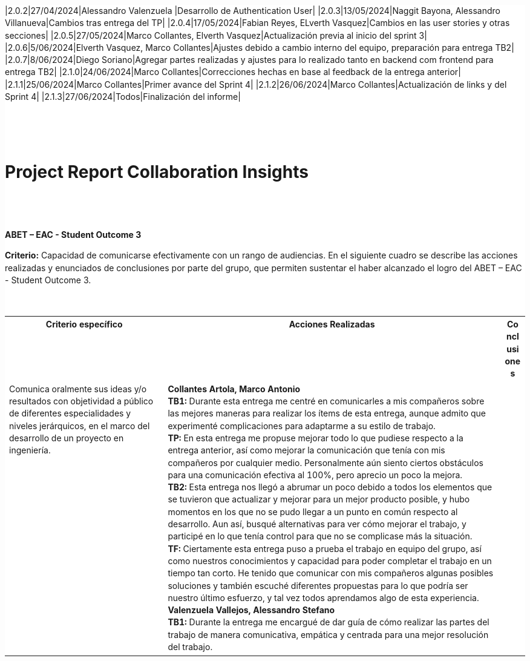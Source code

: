 |2.0.2|27/04/2024|Alessandro Valenzuela |Desarrollo de Authentication User|
|2.0.3|13/05/2024|Naggit Bayona, Alessandro Villanueva|Cambios tras entrega del TP|
|2.0.4|17/05/2024|Fabian Reyes, ELverth Vasquez|Cambios en las user stories y otras secciones|
|2.0.5|27/05/2024|Marco Collantes, Elverth Vasquez|Actualización previa al inicio del sprint 3|
|2.0.6|5/06/2024|Elverth Vasquez, Marco Collantes|Ajustes debido a cambio interno del equipo, preparación para entrega TB2|
|2.0.7|8/06/2024|Diego Soriano|Agregar partes realizadas y ajustes para lo realizado tanto en backend com frontend para entrega TB2|
|2.1.0|24/06/2024|Marco Collantes|Correcciones hechas en base al feedback de la entrega anterior|
|2.1.1|25/06/2024|Marco Collantes|Primer avance del Sprint 4|
|2.1.2|26/06/2024|Marco Collantes|Actualización de links y del Sprint 4|
|2.1.3|27/06/2024|Todos|Finalización del informe|

<br><br>

# Project Report Collaboration Insights


<br><br>


**ABET – EAC - Student Outcome 3**

**Criterio:** Capacidad de comunicarse efectivamente con un rango de audiencias.
En el siguiente cuadro se describe las acciones realizadas y enunciados de 
conclusiones por parte del grupo, que permiten sustentar el haber alcanzado el logro 
del ABET – EAC - Student Outcome 3.

<br>

<table align="center">
    <tr>
        <th>Criterio específico</th>
        <th>Acciones Realizadas</th>
        <th>Conclusiones</th>
    </tr>
    <tr>
        <td>Comunica oralmente sus ideas y/o resultados con objetividad a público de diferentes especialidades y niveles jerárquicos, en el marco del desarrollo de un proyecto en ingeniería.</td>
        <td>
            <strong>Collantes Artola, Marco Antonio</strong><br>
            <strong>TB1:</strong> Durante esta entrega me centré en comunicarles a mis compañeros sobre las mejores maneras para realizar los ítems de esta entrega, aunque admito que experimenté complicaciones para adaptarme a su estilo de trabajo.<br>
            <strong>TP:</strong> En esta entrega me propuse mejorar todo lo que pudiese respecto a la entrega anterior, así como mejorar la comunicación que tenía con mis compañeros por cualquier medio. Personalmente aún siento ciertos obstáculos para una comunicación efectiva al 100%, pero aprecio un poco la mejora.<br> 
            <strong>TB2:</strong> Esta entrega nos llegó a abrumar un poco debido a todos los elementos que se tuvieron que actualizar y mejorar para un mejor producto posible, y hubo momentos en los que no se pudo llegar a un punto en común respecto al desarrollo. Aun así, busqué alternativas para ver cómo mejorar el trabajo, y participé en lo que tenía control para que no se complicase más la situación.<br>
            <strong>TF:</strong> Ciertamente esta entrega puso a prueba el trabajo en equipo del grupo, así como nuestros conocimientos y capacidad para poder completar el trabajo en un tiempo tan corto. He tenido que comunicar con mis compañeros algunas posibles soluciones y también escuché diferentes propuestas para lo que podría ser nuestro último esfuerzo, y tal vez todos aprendamos algo de esta experiencia.<br>  
            <strong>Valenzuela Vallejos, Alessandro Stefano</strong><br>
            <strong>TB1:</strong> Durante la entrega me encargué de dar guía de cómo realizar las partes del trabajo de manera comunicativa, empática y centrada para una mejor resolución del trabajo.<br> 